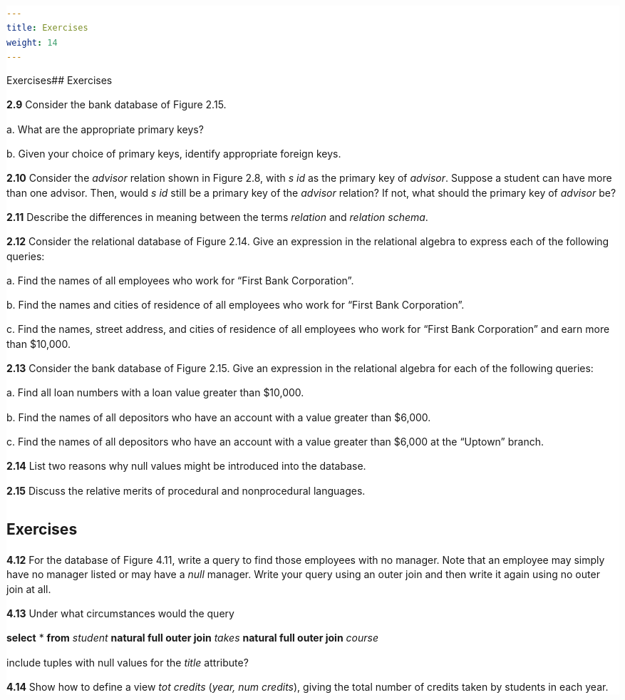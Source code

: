 ```yaml
---
title: Exercises
weight: 14
---
```


Exercises## Exercises

**2.9** Consider the bank database of Figure 2.15.

a. What are the appropriate primary keys?

b. Given your choice of primary keys, identify appropriate foreign keys.

**2.10** Consider the _advisor_ relation shown in Figure 2.8, with _s id_ as the primary key of _advisor_. Suppose a student can have more than one advisor. Then, would _s id_ still be a primary key of the _advisor_ relation? If not, what should the primary key of _advisor_ be?

**2.11** Describe the differences in meaning between the terms _relation_ and _relation schema_. 

**2.12** Consider the relational database of Figure 2.14. Give an expression in the relational algebra to express each of the following queries:

a. Find the names of all employees who work for “First Bank Corporation”.

b. Find the names and cities of residence of all employees who work for “First Bank Corporation”.

c. Find the names, street address, and cities of residence of all employees who work for “First Bank Corporation” and earn more than $10,000.

**2.13** Consider the bank database of Figure 2.15. Give an expression in the relational algebra for each of the following queries:

a. Find all loan numbers with a loan value greater than $10,000.

b. Find the names of all depositors who have an account with a value greater than $6,000.

c. Find the names of all depositors who have an account with a value greater than $6,000 at the “Uptown” branch.

**2.14** List two reasons why null values might be introduced into the database.

**2.15** Discuss the relative merits of procedural and nonprocedural languages.

## Exercises

**4.12** For the database of Figure 4.11, write a query to find those employees with no manager. Note that an employee may simply have no manager listed or may have a _null_ manager. Write your query using an outer join and then write it again using no outer join at all.

**4.13** Under what circumstances would the query

**select** \* 
**from** _student_ **natural full outer join** _takes_ **natural full outer join** _course_

include tuples with null values for the _title_ attribute?

**4.14** Show how to define a view _tot credits_ (_year, num credits_), giving the total number of credits taken by students in each year.

